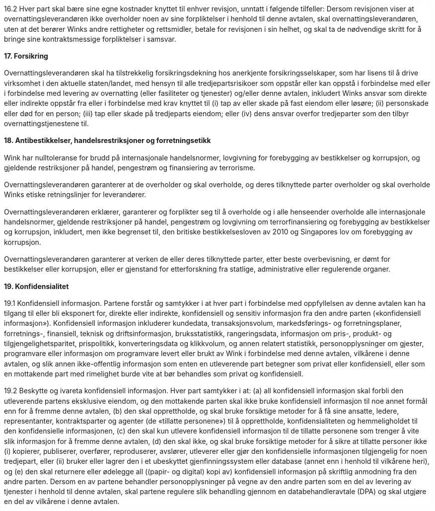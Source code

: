 16.2 Hver part skal bære sine egne kostnader knyttet til enhver revisjon, unntatt i følgende tilfeller: Dersom revisjonen viser at overnattingsleverandøren ikke overholder noen av sine forpliktelser i henhold til denne avtalen, skal overnattingsleverandøren, uten at det berører Winks andre rettigheter og rettsmidler, betale for revisjonen i sin helhet, og skal ta de nødvendige skritt for å bringe sine kontraktsmessige forpliktelser i samsvar.

**17. Forsikring**

Overnattingsleverandøren skal ha tilstrekkelig forsikringsdekning hos anerkjente forsikringsselskaper, som har lisens til å drive virksomhet i den aktuelle staten/landet, med hensyn til alle tredjepartsrisikoer som oppstår eller kan oppstå i forbindelse med eller i forbindelse med levering av overnatting (eller fasiliteter og tjenester) og/eller denne avtalen, inkludert Winks ansvar som direkte eller indirekte oppstår fra eller i forbindelse med krav knyttet til (i) tap av eller skade på fast eiendom eller løsøre; (ii) personskade eller død for en person; (iii) tap eller skade på tredjeparts eiendom; eller (iv) dens ansvar overfor tredjeparter som den tilbyr overnattingstjenestene til.

**18. Antibestikkelser, handelsrestriksjoner og forretningsetikk**

Wink har nulltoleranse for brudd på internasjonale handelsnormer, lovgivning for forebygging av bestikkelser og korrupsjon, og gjeldende restriksjoner på handel, pengestrøm og finansiering av terrorisme.

Overnattingsleverandøren garanterer at de overholder og skal overholde, og deres tilknyttede parter overholder og skal overholde Winks etiske retningslinjer for leverandører.

Overnattingsleverandøren erklærer, garanterer og forplikter seg til å overholde og i alle henseender overholde alle internasjonale handelsnormer, gjeldende restriksjoner på handel, pengestrøm og lovgivning om terrorfinansiering og forebygging av bestikkelser og korrupsjon, inkludert, men ikke begrenset til, den britiske bestikkelsesloven av 2010 og Singapores lov om forebygging av korrupsjon.

Overnattingsleverandøren garanterer at verken de eller deres tilknyttede parter, etter beste overbevisning, er dømt for bestikkelser eller korrupsjon, eller er gjenstand for etterforskning fra statlige, administrative eller regulerende organer.

**19. Konfidensialitet**

19.1 Konfidensiell informasjon. Partene forstår og samtykker i at hver part i forbindelse med oppfyllelsen av denne avtalen kan ha tilgang til eller bli eksponert for, direkte eller indirekte, konfidensiell og sensitiv informasjon fra den andre parten («konfidensiell informasjon»). Konfidensiell informasjon inkluderer kundedata, transaksjonsvolum, markedsførings- og forretningsplaner, forretnings-, finansiell, teknisk og driftsinformasjon, bruksstatistikk, rangeringsdata, informasjon om pris-, produkt- og tilgjengelighetsparitet, prispolitikk, konverteringsdata og klikkvolum, og annen relatert statistikk, personopplysninger om gjester, programvare eller informasjon om programvare levert eller brukt av Wink i forbindelse med denne avtalen, vilkårene i denne avtalen, og slik annen ikke-offentlig informasjon som enten en utleverende part betegner som privat eller konfidensiell, eller som en mottakende part med rimelighet burde vite at bør behandles som privat og konfidensiell.

19.2 Beskytte og ivareta konfidensiell informasjon. Hver part samtykker i at: (a) all konfidensiell informasjon skal forbli den utleverende partens eksklusive eiendom, og den mottakende parten skal ikke bruke konfidensiell informasjon til noe annet formål enn for å fremme denne avtalen, (b) den skal opprettholde, og skal bruke forsiktige metoder for å få sine ansatte, ledere, representanter, kontraktsparter og agenter (de «tillatte personene») til å opprettholde, konfidensialiteten og hemmeligholdet til den konfidensielle informasjonen, (c) den skal kun utlevere konfidensiell informasjon til de tillatte personene som trenger å vite slik informasjon for å fremme denne avtalen, (d) den skal ikke, og skal bruke forsiktige metoder for å sikre at tillatte personer ikke (i) kopierer, publiserer, overfører, reproduserer, avslører, utleverer eller gjør den konfidensielle informasjonen tilgjengelig for noen tredjepart, eller (ii) bruker eller lagrer den i et ubeskyttet gjenfinningssystem eller database (annet enn i henhold til vilkårene heri), og (e) den skal returnere eller ødelegge all ((papir- og digital) kopi av) konfidensiell informasjon på skriftlig anmodning fra den andre parten. Dersom en av partene behandler personopplysninger på vegne av den andre parten som en del av levering av tjenester i henhold til denne avtalen, skal partene regulere slik behandling gjennom en databehandleravtale (DPA) og skal utgjøre en del av vilkårene i denne avtalen.
